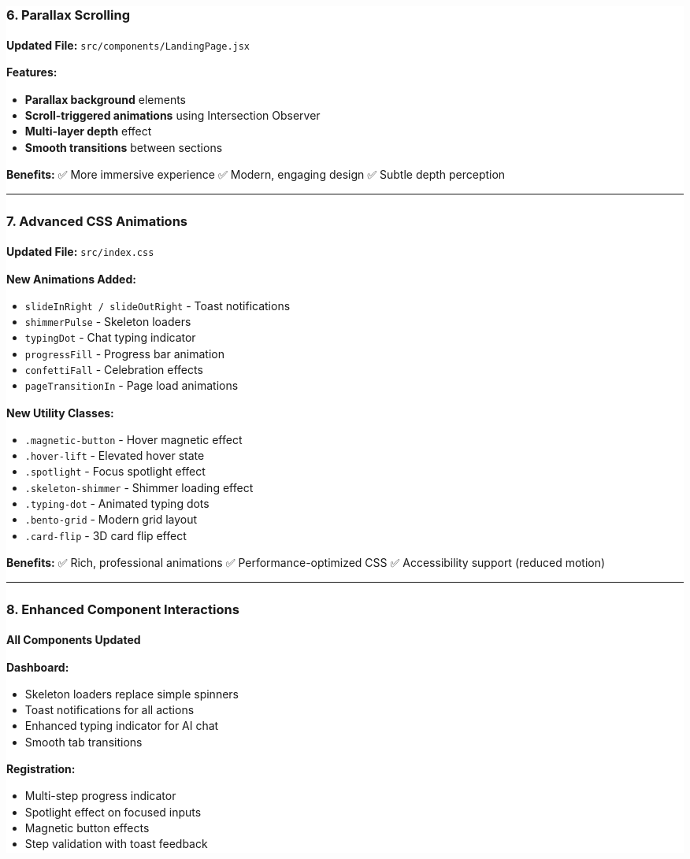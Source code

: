 
### 6. **Parallax Scrolling**
**Updated File:** `src/components/LandingPage.jsx`

**Features:**
- **Parallax background** elements
- **Scroll-triggered animations** using Intersection Observer
- **Multi-layer depth** effect
- **Smooth transitions** between sections

**Benefits:**
✅ More immersive experience
✅ Modern, engaging design
✅ Subtle depth perception

---

### 7. **Advanced CSS Animations**
**Updated File:** `src/index.css`

**New Animations Added:**
- `slideInRight / slideOutRight` - Toast notifications
- `shimmerPulse` - Skeleton loaders
- `typingDot` - Chat typing indicator
- `progressFill` - Progress bar animation
- `confettiFall` - Celebration effects
- `pageTransitionIn` - Page load animations

**New Utility Classes:**
- `.magnetic-button` - Hover magnetic effect
- `.hover-lift` - Elevated hover state
- `.spotlight` - Focus spotlight effect
- `.skeleton-shimmer` - Shimmer loading effect
- `.typing-dot` - Animated typing dots
- `.bento-grid` - Modern grid layout
- `.card-flip` - 3D card flip effect

**Benefits:**
✅ Rich, professional animations
✅ Performance-optimized CSS
✅ Accessibility support (reduced motion)

---

### 8. **Enhanced Component Interactions**
**All Components Updated**

**Dashboard:**
- Skeleton loaders replace simple spinners
- Toast notifications for all actions
- Enhanced typing indicator for AI chat
- Smooth tab transitions

**Registration:**
- Multi-step progress indicator
- Spotlight effect on focused inputs
- Magnetic button effects
- Step validation with toast feedback
